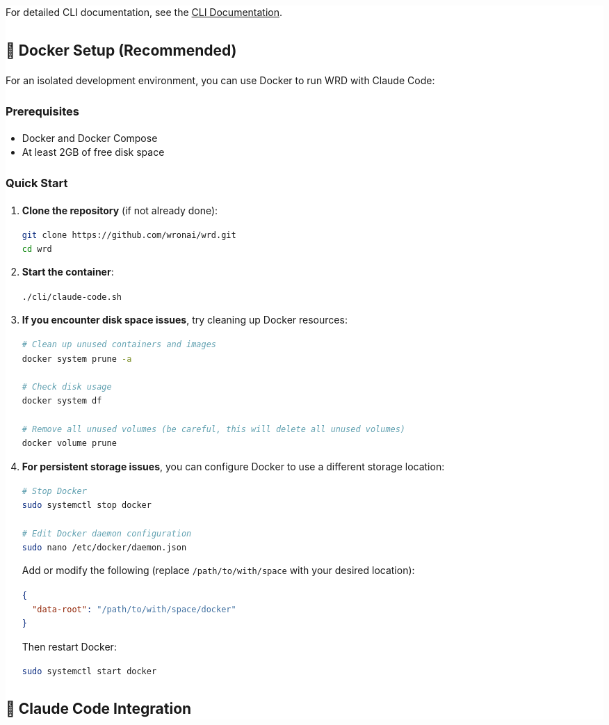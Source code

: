 For detailed CLI documentation, see the [CLI Documentation](./cli/README.md).

## 🐳 Docker Setup (Recommended)

For an isolated development environment, you can use Docker to run WRD with Claude Code:

### Prerequisites
- Docker and Docker Compose
- At least 2GB of free disk space

### Quick Start

1. **Clone the repository** (if not already done):
   ```bash
   git clone https://github.com/wronai/wrd.git
   cd wrd
   ```

2. **Start the container**:
   ```bash
   ./cli/claude-code.sh
   ```

3. **If you encounter disk space issues**, try cleaning up Docker resources:
   ```bash
   # Clean up unused containers and images
   docker system prune -a
   
   # Check disk usage
   docker system df
   
   # Remove all unused volumes (be careful, this will delete all unused volumes)
   docker volume prune
   ```

4. **For persistent storage issues**, you can configure Docker to use a different storage location:
   ```bash
   # Stop Docker
   sudo systemctl stop docker
   
   # Edit Docker daemon configuration
   sudo nano /etc/docker/daemon.json
   ```
   Add or modify the following (replace `/path/to/with/space` with your desired location):
   ```json
   {
     "data-root": "/path/to/with/space/docker"
   }
   ```
   Then restart Docker:
   ```bash
   sudo systemctl start docker
   ```

## 🤖 Claude Code Integration

